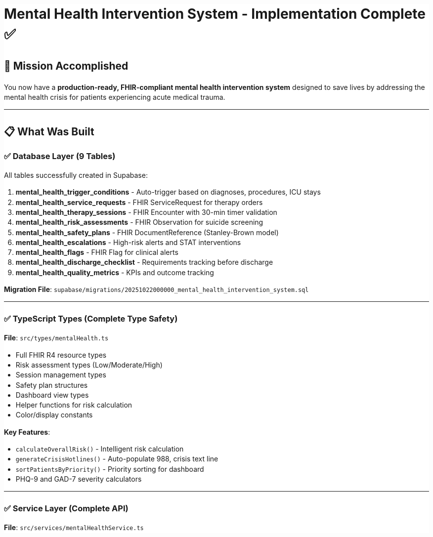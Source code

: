 # Mental Health Intervention System - Implementation Complete ✅

## 🎯 Mission Accomplished

You now have a **production-ready, FHIR-compliant mental health intervention system** designed to save lives by addressing the mental health crisis for patients experiencing acute medical trauma.

---

## 📋 What Was Built

### ✅ **Database Layer** (9 Tables)
All tables successfully created in Supabase:

1. **mental_health_trigger_conditions** - Auto-trigger based on diagnoses, procedures, ICU stays
2. **mental_health_service_requests** - FHIR ServiceRequest for therapy orders
3. **mental_health_therapy_sessions** - FHIR Encounter with 30-min timer validation
4. **mental_health_risk_assessments** - FHIR Observation for suicide screening
5. **mental_health_safety_plans** - FHIR DocumentReference (Stanley-Brown model)
6. **mental_health_escalations** - High-risk alerts and STAT interventions
7. **mental_health_flags** - FHIR Flag for clinical alerts
8. **mental_health_discharge_checklist** - Requirements tracking before discharge
9. **mental_health_quality_metrics** - KPIs and outcome tracking

**Migration File**: `supabase/migrations/20251022000000_mental_health_intervention_system.sql`

---

### ✅ **TypeScript Types** (Complete Type Safety)
**File**: `src/types/mentalHealth.ts`

- Full FHIR R4 resource types
- Risk assessment types (Low/Moderate/High)
- Session management types
- Safety plan structures
- Dashboard view types
- Helper functions for risk calculation
- Color/display constants

**Key Features**:
- `calculateOverallRisk()` - Intelligent risk calculation
- `generateCrisisHotlines()` - Auto-populate 988, crisis text line
- `sortPatientsByPriority()` - Priority sorting for dashboard
- PHQ-9 and GAD-7 severity calculators

---

### ✅ **Service Layer** (Complete API)
**File**: `src/services/mentalHealthService.ts`
